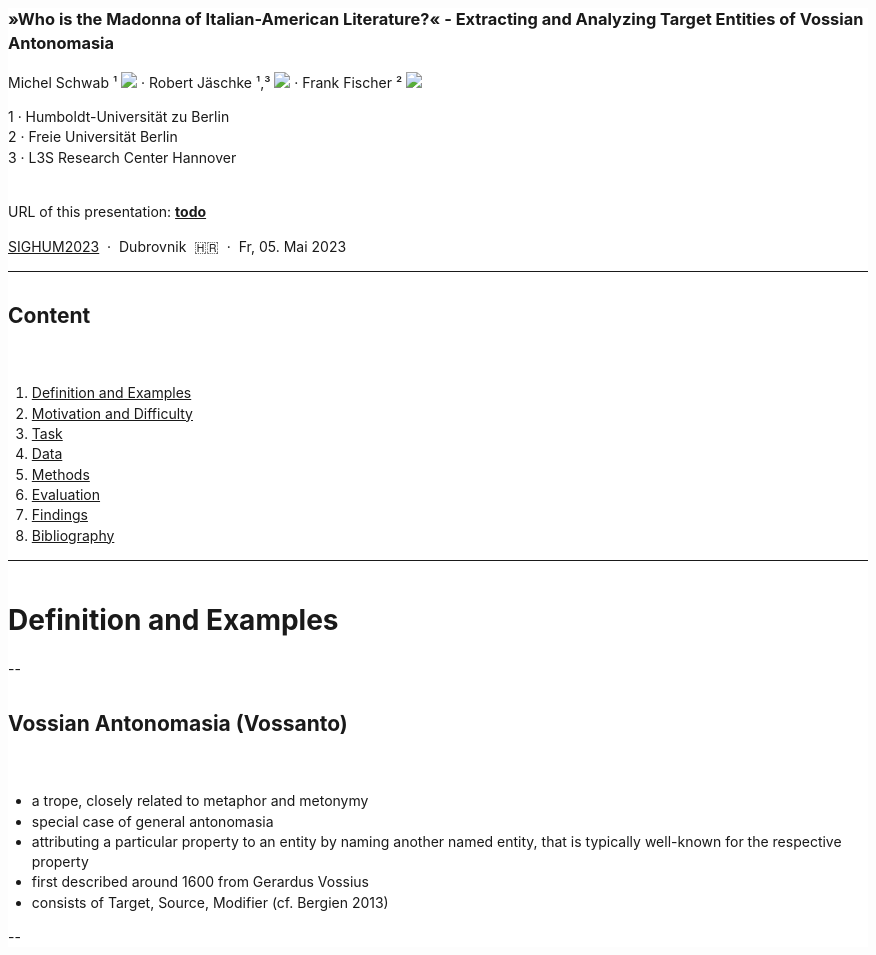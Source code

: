 ### »Who is the Madonna of Italian-American Literature?« - Extracting and Analyzing Target Entities of Vossian Antonomasia

 

Michel Schwab ¹ <a href="https://orcid.org/0000-0001-5569-6568"><img height=20 src="https://upload.wikimedia.org/wikipedia/commons/0/06/ORCID_iD.svg"/></a> · Robert Jäschke ¹,³ <a href="https://orcid.org/0000-0003-3271-9653"><img height=20 src="https://upload.wikimedia.org/wikipedia/commons/0/06/ORCID_iD.svg"/></a> · Frank Fischer ² <a href="https://orcid.org/0000-0003-2419-6629"><img height=20 src="https://upload.wikimedia.org/wikipedia/commons/0/06/ORCID_iD.svg"/></a>

1 · Humboldt-Universität zu Berlin <br />
2 · Freie Universität Berlin <br />
3 · L3S Research Center Hannover

<br />URL of this presentation:  **[todo](todo)**  

[SIGHUM2023](https://sighum.wordpress.com/events/latech-clfl-2023/) &nbsp;·&nbsp; Dubrovnik &nbsp;🇭🇷 &nbsp;·&nbsp; Fr, 05. Mai 2023


---

## Content

<br>

1. [Definition and Examples](#/1)
2. [Motivation and Difficulty](#/2) 
3. [Task](#/3)
4. [Data](#/4)
5. [Methods](#/5)
6. [Evaluation](#/6)
7. [Findings](#/7)
8. [Bibliography](#/8)

---

# Definition and Examples

--

## Vossian Antonomasia (Vossanto)

<br />

 

- a trope, closely related to metaphor and metonymy
- special case of general antonomasia
- attributing a particular property to an entity by naming another named entity, that is typically well-known for the respective property
- first described around 1600 from Gerardus Vossius
- consists of Target, Source, Modifier (cf. Bergien 2013)


--
